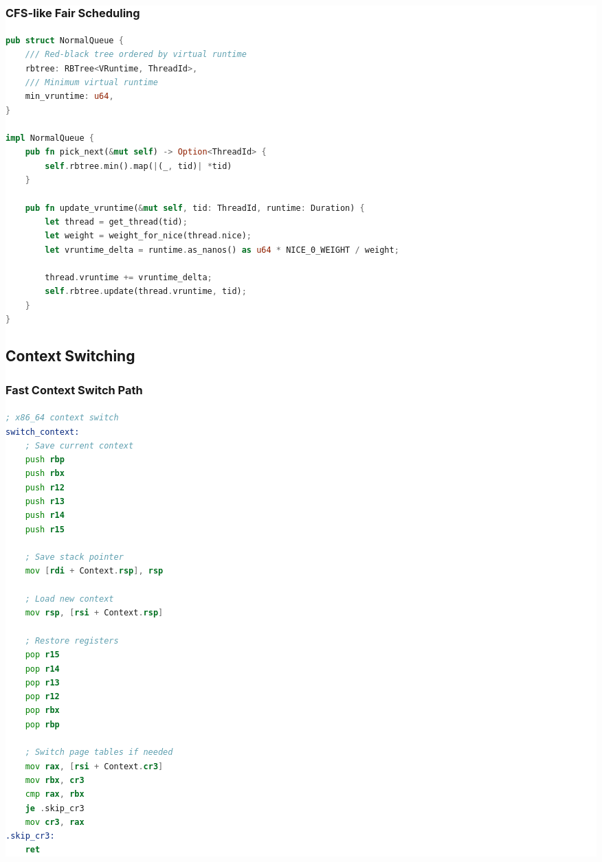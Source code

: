 ### CFS-like Fair Scheduling
```rust
pub struct NormalQueue {
    /// Red-black tree ordered by virtual runtime
    rbtree: RBTree<VRuntime, ThreadId>,
    /// Minimum virtual runtime
    min_vruntime: u64,
}

impl NormalQueue {
    pub fn pick_next(&mut self) -> Option<ThreadId> {
        self.rbtree.min().map(|(_, tid)| *tid)
    }
    
    pub fn update_vruntime(&mut self, tid: ThreadId, runtime: Duration) {
        let thread = get_thread(tid);
        let weight = weight_for_nice(thread.nice);
        let vruntime_delta = runtime.as_nanos() as u64 * NICE_0_WEIGHT / weight;
        
        thread.vruntime += vruntime_delta;
        self.rbtree.update(thread.vruntime, tid);
    }
}
```

## Context Switching

### Fast Context Switch Path
```asm
; x86_64 context switch
switch_context:
    ; Save current context
    push rbp
    push rbx
    push r12
    push r13
    push r14
    push r15
    
    ; Save stack pointer
    mov [rdi + Context.rsp], rsp
    
    ; Load new context
    mov rsp, [rsi + Context.rsp]
    
    ; Restore registers
    pop r15
    pop r14
    pop r13
    pop r12
    pop rbx
    pop rbp
    
    ; Switch page tables if needed
    mov rax, [rsi + Context.cr3]
    mov rbx, cr3
    cmp rax, rbx
    je .skip_cr3
    mov cr3, rax
.skip_cr3:
    ret
```
